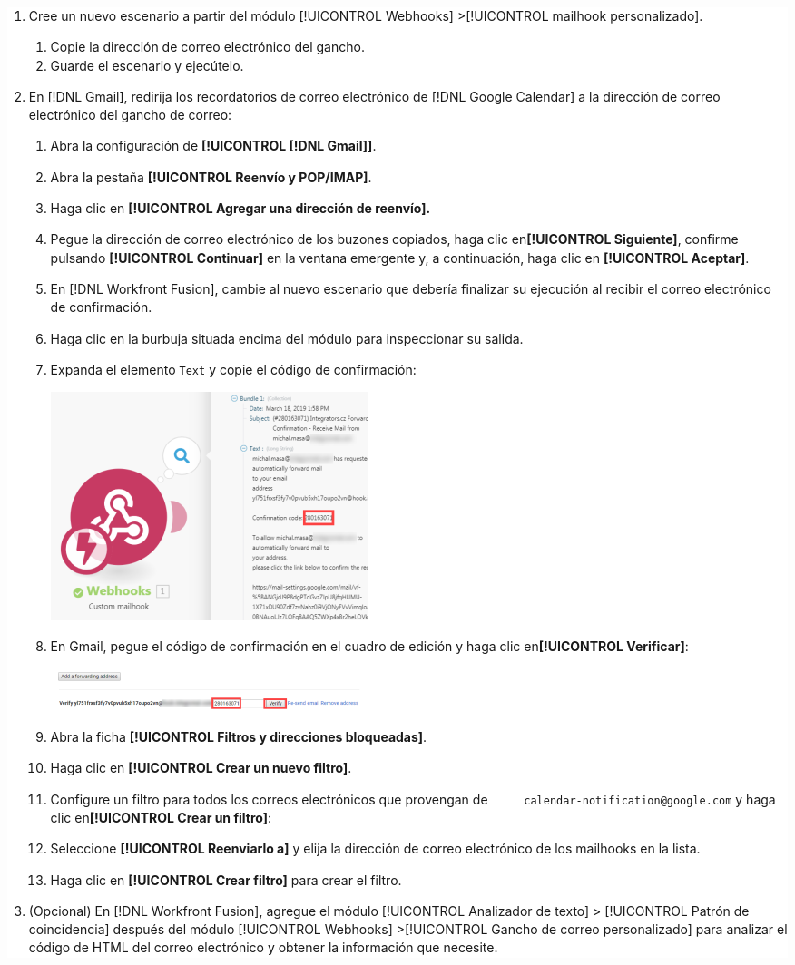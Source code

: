 1. Cree un nuevo escenario a partir del módulo [!UICONTROL Webhooks] >[!UICONTROL mailhook personalizado].

   1. Copie la dirección de correo electrónico del gancho.
   1. Guarde el escenario y ejecútelo.

1. En [!DNL Gmail], redirija los recordatorios de correo electrónico de [!DNL Google Calendar] a la dirección de correo electrónico del gancho de correo:

   1. Abra la configuración de **[!UICONTROL [!DNL Gmail]]**.
   1. Abra la pestaña **[!UICONTROL Reenvío y POP/IMAP]**.
   1. Haga clic en **[!UICONTROL Agregar una dirección de reenvío].**
   1. Pegue la dirección de correo electrónico de los buzones copiados, haga clic en&#x200B;**[!UICONTROL Siguiente]**, confirme pulsando **[!UICONTROL Continuar]** en la ventana emergente y, a continuación, haga clic en **[!UICONTROL Aceptar]**.

   1. En [!DNL Workfront Fusion], cambie al nuevo escenario que debería finalizar su ejecución al recibir el correo electrónico de confirmación.
   1. Haga clic en la burbuja situada encima del módulo para inspeccionar su salida.
   1. Expanda el elemento `Text` y copie el código de confirmación:

      ![](assets/confirmation-code-350x252.png)

   1. En Gmail, pegue el código de confirmación en el cuadro de edición y haga clic en&#x200B;**[!UICONTROL Verificar]**:

      ![](assets/paste-code-350x46.png)

   1. Abra la ficha **[!UICONTROL Filtros y direcciones bloqueadas]**.
   1. Haga clic en **[!UICONTROL Crear un nuevo filtro]**.
   1. Configure un filtro para todos los correos electrónicos que provengan de `     calendar-notification@google.com` y haga clic en&#x200B;**[!UICONTROL Crear un filtro]**:
   1. Seleccione **[!UICONTROL Reenviarlo a]** y elija la dirección de correo electrónico de los mailhooks en la lista.
   1. Haga clic en **[!UICONTROL Crear filtro]** para crear el filtro.

1. (Opcional) En [!DNL Workfront Fusion], agregue el módulo [!UICONTROL Analizador de texto] > [!UICONTROL Patrón de coincidencia] después del módulo [!UICONTROL Webhooks] >[!UICONTROL Gancho de correo personalizado] para analizar el código de HTML del correo electrónico y obtener la información que necesite.

